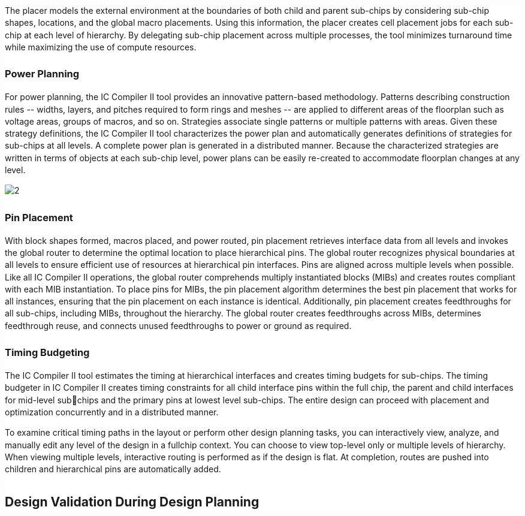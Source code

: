 The placer models the external environment at the boundaries of both child and parent sub-chips by considering sub-chip shapes, locations, and the global macro placements. 
Using this information, the placer creates cell placement jobs for each sub-chip at each level of hierarchy. By delegating sub-chip placement across multiple processes, the tool 
minimizes turnaround time while maximizing the use of compute resources.

### Power Planning

For power planning, the IC Compiler II tool provides an innovative pattern-based methodology. Patterns describing construction rules -- widths, layers, and pitches required 
to form rings and meshes -- are applied to different areas of the floorplan such as voltage areas, groups of macros, and so on. Strategies associate single patterns or multiple 
patterns with areas. Given these strategy definitions, the IC Compiler II tool characterizes the power plan and automatically generates definitions of strategies for sub-chips at 
all levels. A complete power plan is generated in a distributed manner. Because the characterized strategies are written in terms of objects at each sub-chip level, power plans 
can be easily re-created to accommodate floorplan changes at any level.

![2](https://user-images.githubusercontent.com/83152452/190419827-11696e7a-e541-4213-83b0-96689d102fcb.png)


### Pin Placement

With block shapes formed, macros placed, and power routed, pin placement retrieves interface data from all levels and invokes the global router to determine the optimal 
location to place hierarchical pins. The global router recognizes physical boundaries at all levels to ensure efficient use of resources at hierarchical pin interfaces. Pins are aligned 
across multiple levels when possible. Like all IC Compiler II operations, the global router comprehends multiply instantiated blocks (MIBs) and creates routes compliant with each 
MIB instantiation. To place pins for MIBs, the pin placement algorithm determines the best pin placement that works for all instances, ensuring that the pin placement on each 
instance is identical. Additionally, pin placement creates feedthroughs for all sub-chips, including MIBs, throughout the hierarchy. The global router creates feedthroughs across 
MIBs, determines feedthrough reuse, and connects unused feedthroughs to power or ground as required.

### Timing Budgeting

The IC Compiler II tool estimates the timing at hierarchical interfaces and creates timing budgets for sub-chips. The timing budgeter in IC Compiler II creates timing constraints for
all child interface pins within the full chip, the parent and child interfaces for mid-level subchips and the primary pins at lowest level sub-chips. The entire design can proceed with 
placement and optimization concurrently and in a distributed manner.

To examine critical timing paths in the layout or perform other design planning tasks, you can interactively view, analyze, and manually edit any level of the design in a fullchip context. You can choose to view top-level only or multiple levels of hierarchy. 
When viewing multiple levels, interactive routing is performed as if the design is flat. At completion, routes are pushed into children and hierarchical pins are automatically added.


## Design Validation During Design Planning
